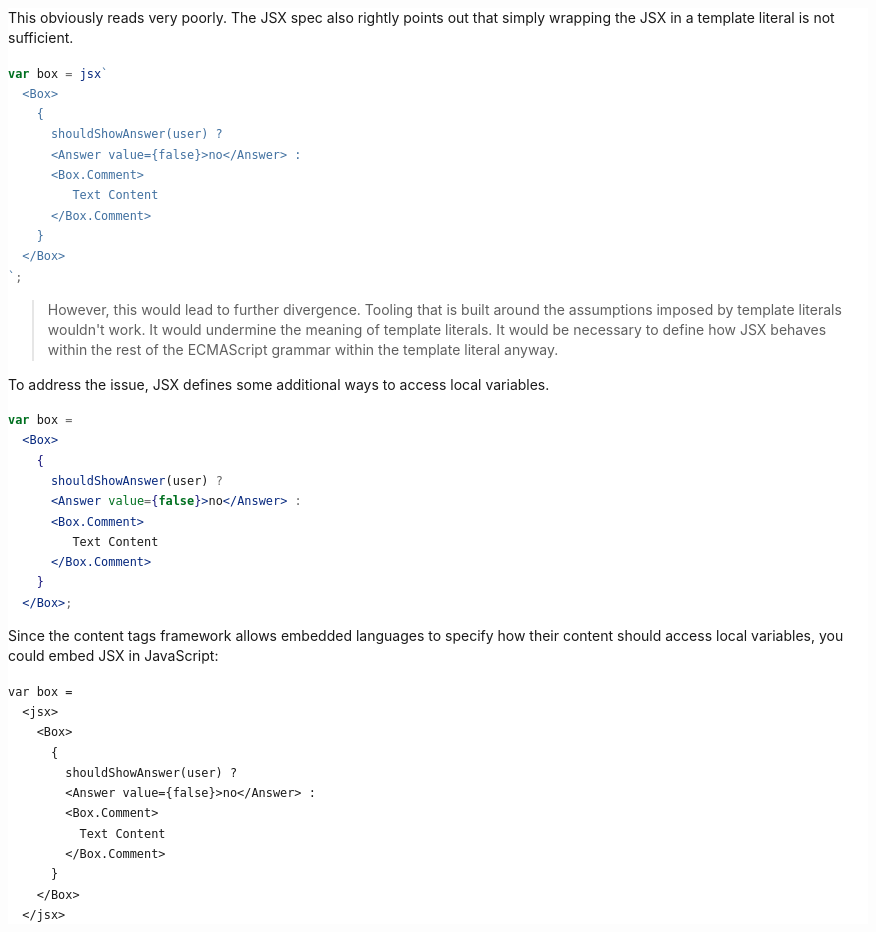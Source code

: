 
This obviously reads very poorly. The JSX spec also rightly points out that simply wrapping the JSX in a template literal is not sufficient.

```js
var box = jsx`
  <Box>
    {
      shouldShowAnswer(user) ?
      <Answer value={false}>no</Answer> :
      <Box.Comment>
         Text Content
      </Box.Comment>
    }
  </Box>
`;
```

> However, this would lead to further divergence. Tooling that is built around the assumptions imposed by template literals wouldn't work. It would undermine the meaning of template literals. It would be necessary to define how JSX behaves within the rest of the ECMAScript grammar within the template literal anyway.

To address the issue, JSX defines some additional ways to access local variables.

```jsx
var box =
  <Box>
    {
      shouldShowAnswer(user) ?
      <Answer value={false}>no</Answer> :
      <Box.Comment>
         Text Content
      </Box.Comment>
    }
  </Box>;
```

[JSX]: https://facebook.github.io/jsx/#sec-why-not-template-literals

Since the content tags framework allows embedded languages to specify how their content should access local variables, you could embed JSX in JavaScript:

```gjs
var box =
  <jsx>
    <Box>
      {
        shouldShowAnswer(user) ?
        <Answer value={false}>no</Answer> :
        <Box.Comment>
          Text Content
        </Box.Comment>
      }
    </Box>
  </jsx>
```


[simplified JavaScript lexer]: content-tag/simplified-javascript-lexer.md